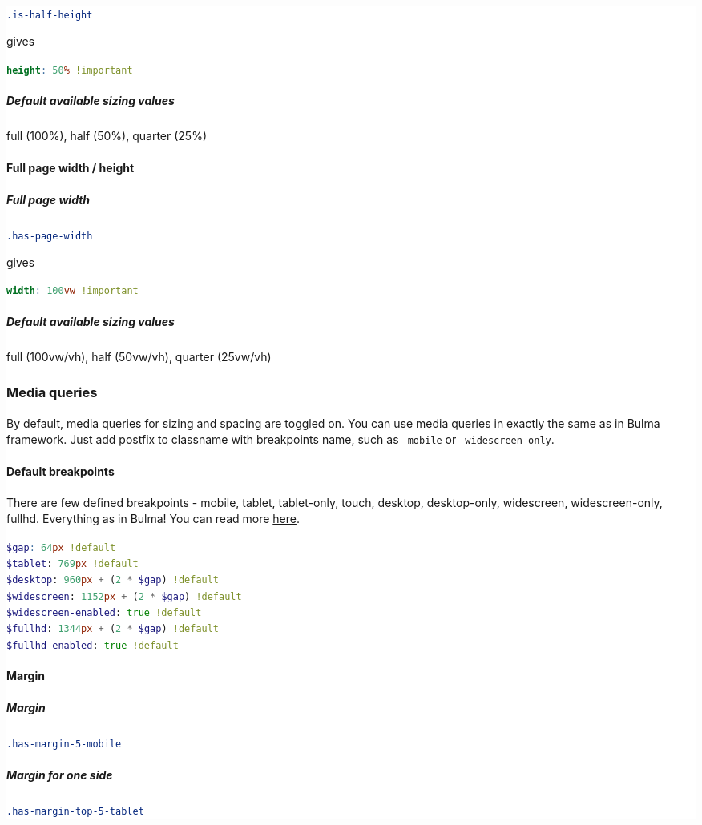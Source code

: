 ```scss
.is-half-height
```
gives
```scss
height: 50% !important
```

##### Default available sizing values
full (100%), half (50%), quarter (25%)

#### Full page width / height

##### Full page width
```scss
.has-page-width
```
gives
```scss
width: 100vw !important
```

##### Default available sizing values
full (100vw/vh), half (50vw/vh), quarter (25vw/vh)

### Media queries

By default, media queries for sizing and spacing are toggled on. You can use media queries in exactly the same as in Bulma framework. Just add postfix to classname with breakpoints name, such as `-mobile` or `-widescreen-only`.

#### Default breakpoints

There are few defined breakpoints - mobile, tablet, tablet-only, touch, desktop, desktop-only, widescreen, widescreen-only, fullhd. Everything as in Bulma! You can read more [here](https://bulma.io/documentation/overview/responsiveness/).

```scss
$gap: 64px !default
$tablet: 769px !default
$desktop: 960px + (2 * $gap) !default
$widescreen: 1152px + (2 * $gap) !default
$widescreen-enabled: true !default
$fullhd: 1344px + (2 * $gap) !default
$fullhd-enabled: true !default
```

#### Margin

##### Margin
```scss
.has-margin-5-mobile
```

##### Margin for one side
```scss
.has-margin-top-5-tablet
```
